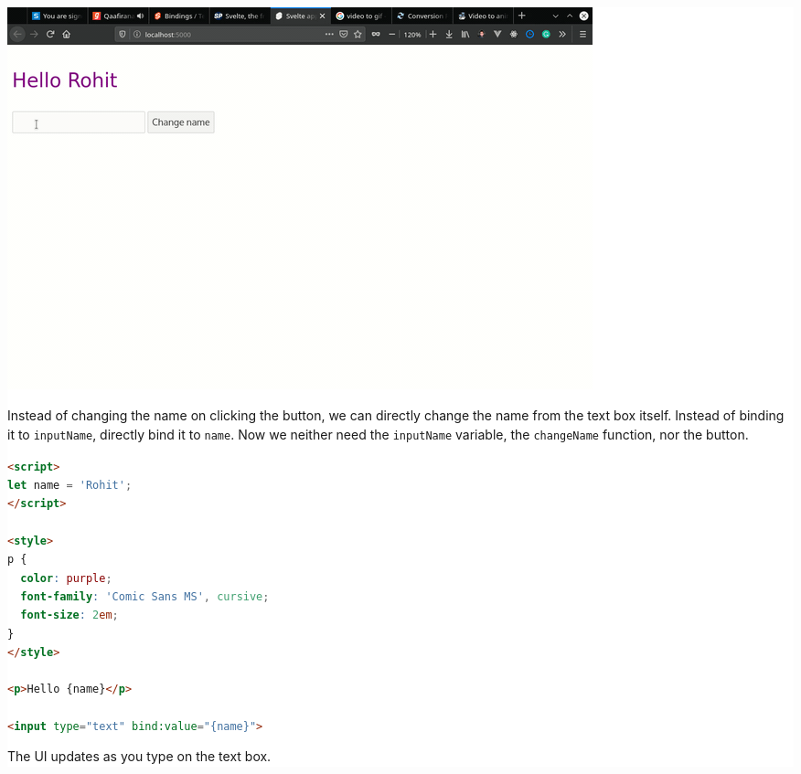 ![Change name from input](/assets/post-images/svelte-tutorial/Screencast-2020-03-11-165008(1).gif)

Instead of changing the name on clicking the button, we can directly change the name from the
text box itself. Instead of binding it to `inputName`, directly bind it to `name`. Now we neither
need the `inputName` variable, the `changeName` function, nor the button.


```html
<script>
let name = 'Rohit';
</script>

<style>
p {
  color: purple;
  font-family: 'Comic Sans MS', cursive;
  font-size: 2em;
}
</style>

<p>Hello {name}</p>

<input type="text" bind:value="{name}">
```

The UI updates as you type on the text box.
